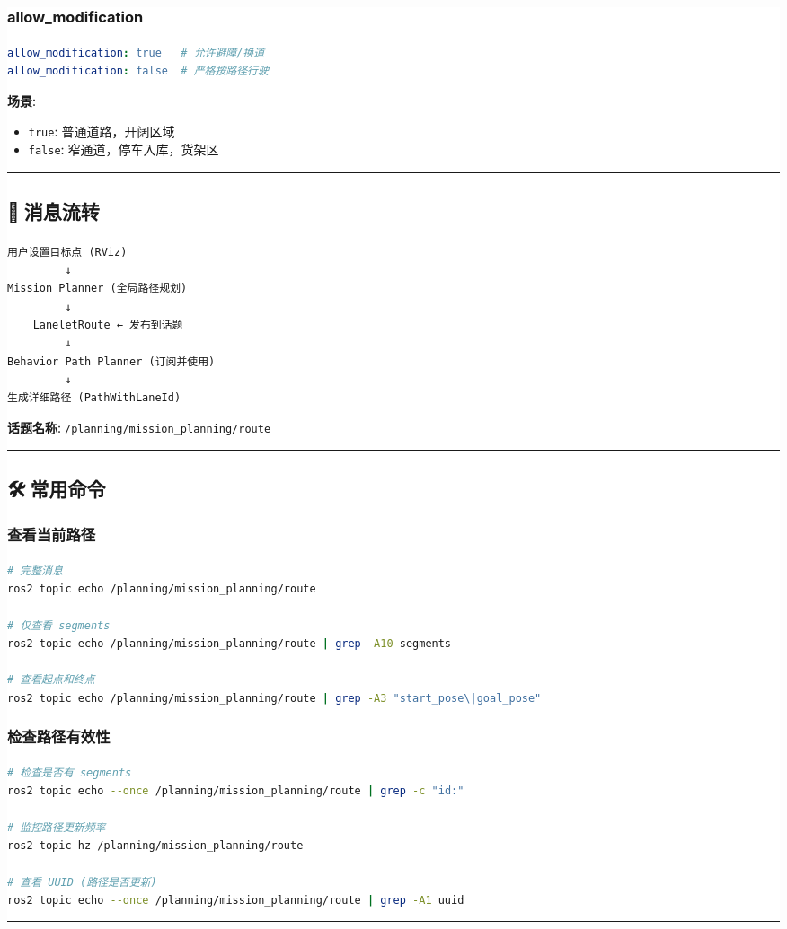 ### allow_modification

```yaml
allow_modification: true   # 允许避障/换道
allow_modification: false  # 严格按路径行驶
```

**场景**:
- `true`: 普通道路，开阔区域
- `false`: 窄通道，停车入库，货架区

---

## 🔄 消息流转

```
用户设置目标点 (RViz)
         ↓
Mission Planner (全局路径规划)
         ↓
    LaneletRoute ← 发布到话题
         ↓
Behavior Path Planner (订阅并使用)
         ↓
生成详细路径 (PathWithLaneId)
```

**话题名称**: `/planning/mission_planning/route`

---

## 🛠️ 常用命令

### 查看当前路径

```bash
# 完整消息
ros2 topic echo /planning/mission_planning/route

# 仅查看 segments
ros2 topic echo /planning/mission_planning/route | grep -A10 segments

# 查看起点和终点
ros2 topic echo /planning/mission_planning/route | grep -A3 "start_pose\|goal_pose"
```

### 检查路径有效性

```bash
# 检查是否有 segments
ros2 topic echo --once /planning/mission_planning/route | grep -c "id:"

# 监控路径更新频率
ros2 topic hz /planning/mission_planning/route

# 查看 UUID (路径是否更新)
ros2 topic echo --once /planning/mission_planning/route | grep -A1 uuid
```

---